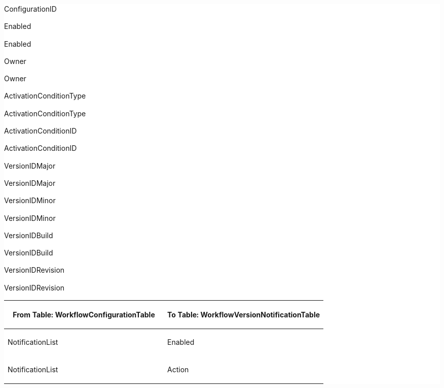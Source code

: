 <td><p>ConfigurationID</p></td>
</tr>
<tr class="even">
<td><p>Enabled</p></td>
<td><p>Enabled</p></td>
</tr>
<tr class="odd">
<td><p>Owner</p></td>
<td><p>Owner</p></td>
</tr>
<tr class="even">
<td><p>ActivationConditionType</p></td>
<td><p>ActivationConditionType</p></td>
</tr>
<tr class="odd">
<td><p>ActivationConditionID</p></td>
<td><p>ActivationConditionID</p></td>
</tr>
<tr class="even">
<td><p>VersionIDMajor</p></td>
<td><p>VersionIDMajor</p></td>
</tr>
<tr class="odd">
<td><p>VersionIDMinor</p></td>
<td><p>VersionIDMinor</p></td>
</tr>
<tr class="even">
<td><p>VersionIDBuild</p></td>
<td><p>VersionIDBuild</p></td>
</tr>
<tr class="odd">
<td><p>VersionIDRevision</p></td>
<td><p>VersionIDRevision</p></td>
</tr>
</tbody>
</table>


<table>
<colgroup>
<col style="width: 50%" />
<col style="width: 50%" />
</colgroup>
<thead>
<tr class="header">
<th><p>From Table: WorkflowConfigurationTable</p></th>
<th><p>To Table: WorkflowVersionNotificationTable</p></th>
</tr>
</thead>
<tbody>
<tr class="odd">
<td><p>NotificationList</p></td>
<td><p>Enabled</p></td>
</tr>
<tr class="even">
<td><p>NotificationList</p></td>
<td><p>Action</p></td>
</tr>
</tbody>
</table>
